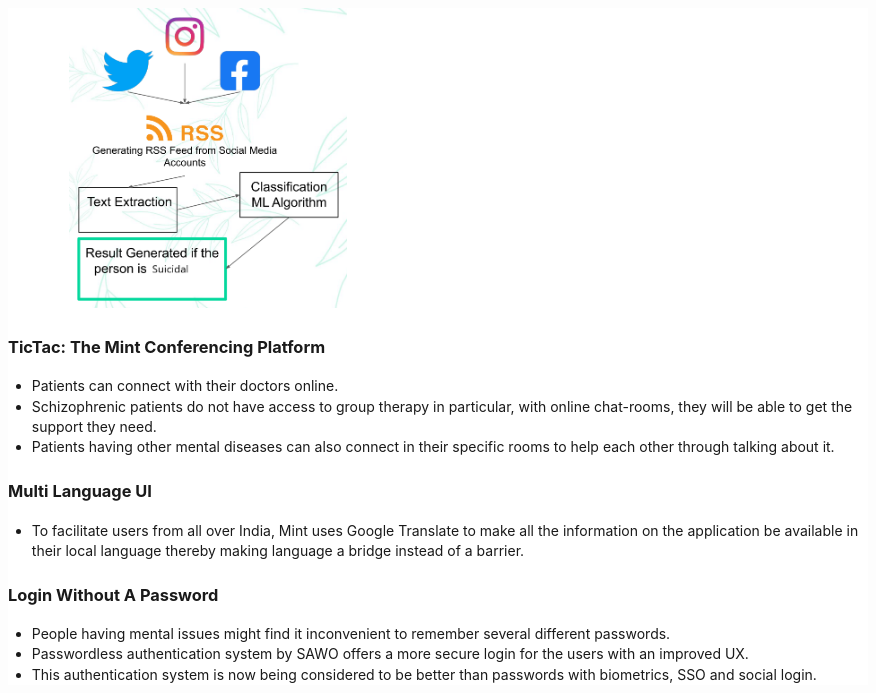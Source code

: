 <img src="Readme Images/Screenshot (511).png" alt="Banner" height='300' width='400'/>

### TicTac: The Mint Conferencing Platform
- Patients can connect with their doctors online. 
- Schizophrenic patients do not have access to group therapy in particular, with online chat-rooms, they will be able to get the support they need.
- Patients having other mental diseases can also connect in their specific rooms to help each other through talking about it.

### Multi Language UI
- To facilitate users from all over India, Mint uses Google Translate to make all the information on the application be available in their local language thereby making language a bridge instead of a barrier.

### Login Without A Password
- People having mental issues might find it inconvenient to remember several different passwords. 
- Passwordless authentication system by SAWO offers a more secure login for the users with an improved UX. 
- This authentication system is now being considered to be better than passwords with biometrics, SSO and social login.
